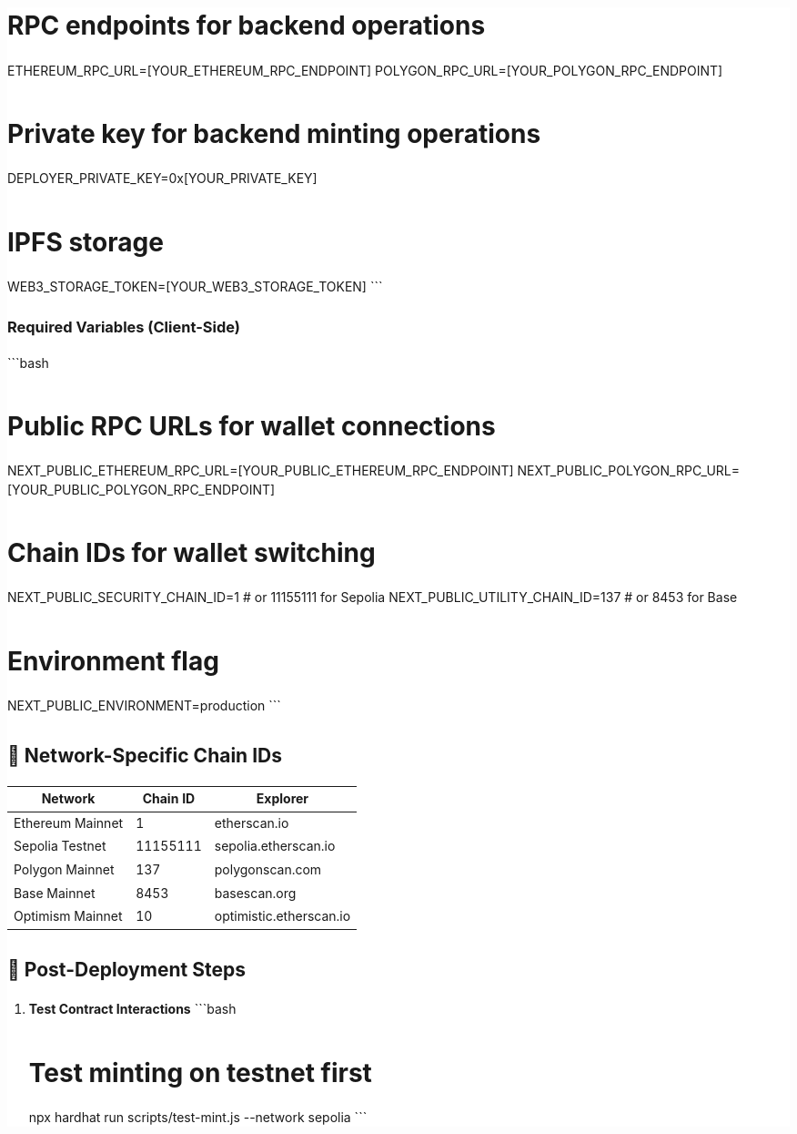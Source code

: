 # RPC endpoints for backend operations
ETHEREUM_RPC_URL=[YOUR_ETHEREUM_RPC_ENDPOINT]
POLYGON_RPC_URL=[YOUR_POLYGON_RPC_ENDPOINT]

# Private key for backend minting operations
DEPLOYER_PRIVATE_KEY=0x[YOUR_PRIVATE_KEY]

# IPFS storage
WEB3_STORAGE_TOKEN=[YOUR_WEB3_STORAGE_TOKEN]
\`\`\`

### Required Variables (Client-Side)
\`\`\`bash
# Public RPC URLs for wallet connections
NEXT_PUBLIC_ETHEREUM_RPC_URL=[YOUR_PUBLIC_ETHEREUM_RPC_ENDPOINT]
NEXT_PUBLIC_POLYGON_RPC_URL=[YOUR_PUBLIC_POLYGON_RPC_ENDPOINT]

# Chain IDs for wallet switching
NEXT_PUBLIC_SECURITY_CHAIN_ID=1  # or 11155111 for Sepolia
NEXT_PUBLIC_UTILITY_CHAIN_ID=137  # or 8453 for Base

# Environment flag
NEXT_PUBLIC_ENVIRONMENT=production
\`\`\`

## 📝 Network-Specific Chain IDs

| Network | Chain ID | Explorer |
|---------|----------|----------|
| Ethereum Mainnet | 1 | etherscan.io |
| Sepolia Testnet | 11155111 | sepolia.etherscan.io |
| Polygon Mainnet | 137 | polygonscan.com |
| Base Mainnet | 8453 | basescan.org |
| Optimism Mainnet | 10 | optimistic.etherscan.io |

## 🔄 Post-Deployment Steps

1. **Test Contract Interactions**
   \`\`\`bash
   # Test minting on testnet first
   npx hardhat run scripts/test-mint.js --network sepolia
   \`\`\`

